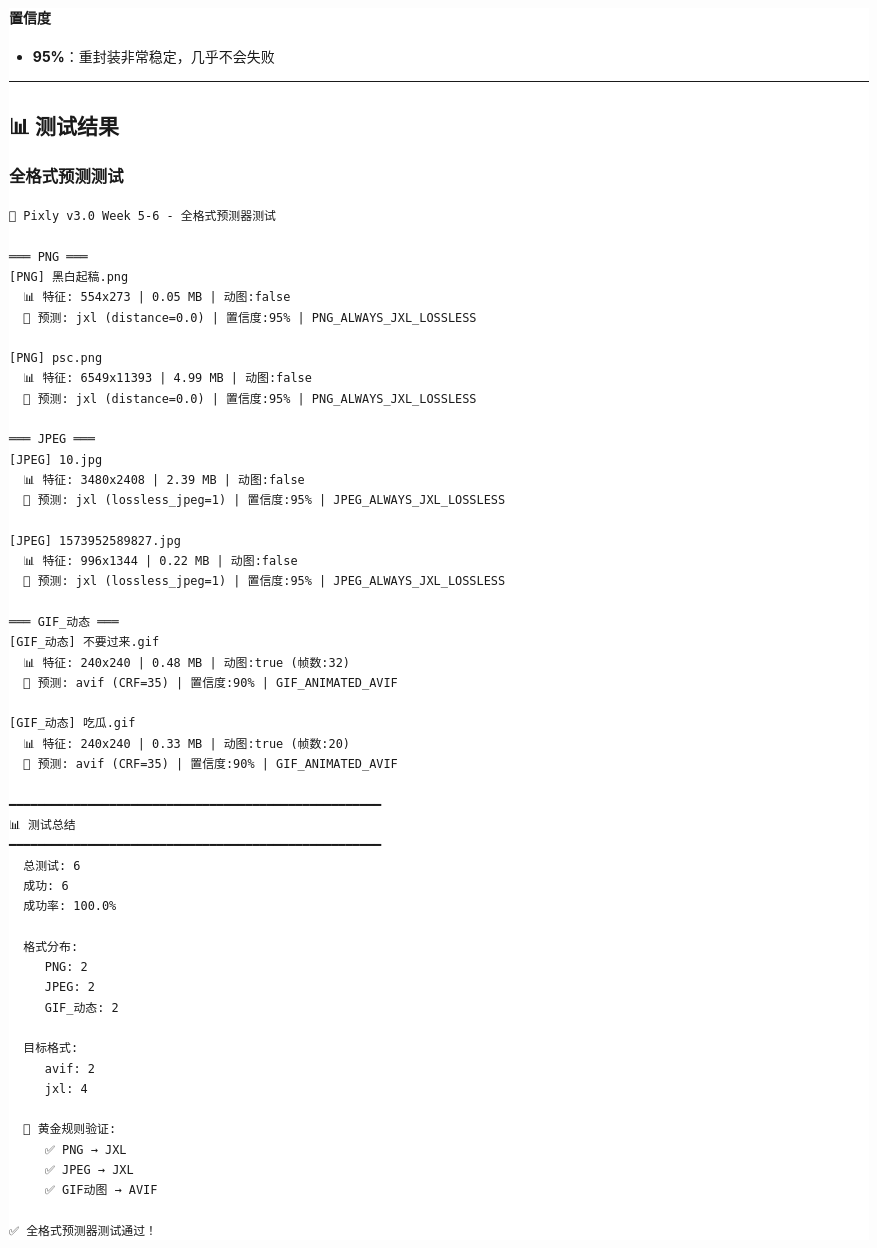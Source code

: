 #### 置信度

- **95%**：重封装非常稳定，几乎不会失败

---

## 📊 测试结果

### 全格式预测测试

```
🎯 Pixly v3.0 Week 5-6 - 全格式预测器测试

═══ PNG ═══
[PNG] 黑白起稿.png
  📊 特征: 554x273 | 0.05 MB | 动图:false
  🎯 预测: jxl (distance=0.0) | 置信度:95% | PNG_ALWAYS_JXL_LOSSLESS

[PNG] psc.png
  📊 特征: 6549x11393 | 4.99 MB | 动图:false
  🎯 预测: jxl (distance=0.0) | 置信度:95% | PNG_ALWAYS_JXL_LOSSLESS

═══ JPEG ═══
[JPEG] 10.jpg
  📊 特征: 3480x2408 | 2.39 MB | 动图:false
  🎯 预测: jxl (lossless_jpeg=1) | 置信度:95% | JPEG_ALWAYS_JXL_LOSSLESS

[JPEG] 1573952589827.jpg
  📊 特征: 996x1344 | 0.22 MB | 动图:false
  🎯 预测: jxl (lossless_jpeg=1) | 置信度:95% | JPEG_ALWAYS_JXL_LOSSLESS

═══ GIF_动态 ═══
[GIF_动态] 不要过来.gif
  📊 特征: 240x240 | 0.48 MB | 动图:true (帧数:32)
  🎯 预测: avif (CRF=35) | 置信度:90% | GIF_ANIMATED_AVIF

[GIF_动态] 吃瓜.gif
  📊 特征: 240x240 | 0.33 MB | 动图:true (帧数:20)
  🎯 预测: avif (CRF=35) | 置信度:90% | GIF_ANIMATED_AVIF

━━━━━━━━━━━━━━━━━━━━━━━━━━━━━━━━━━━━━━━━━━━━━━━━━━━━
📊 测试总结
━━━━━━━━━━━━━━━━━━━━━━━━━━━━━━━━━━━━━━━━━━━━━━━━━━━━
  总测试: 6
  成功: 6
  成功率: 100.0%

  格式分布:
     PNG: 2
     JPEG: 2
     GIF_动态: 2

  目标格式:
     avif: 2
     jxl: 4

  🎯 黄金规则验证:
     ✅ PNG → JXL
     ✅ JPEG → JXL
     ✅ GIF动图 → AVIF

✅ 全格式预测器测试通过！
```
